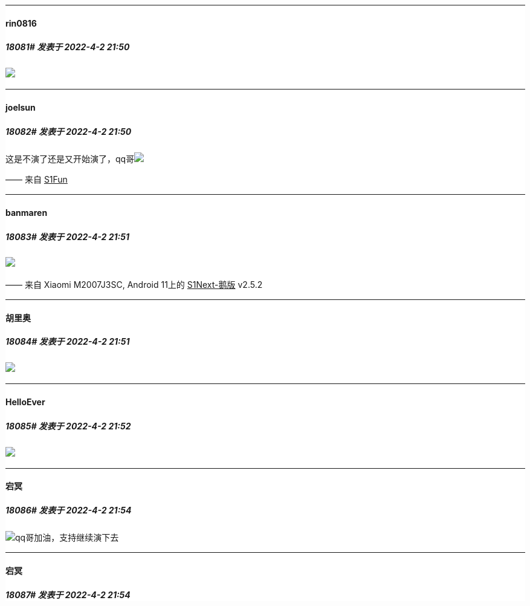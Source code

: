 *****

####  rin0816  
##### 18081#       发表于 2022-4-2 21:50

<img src="https://static.saraba1st.com/image/smiley/face2017/067.png" referrerpolicy="no-referrer">

*****

####  joelsun  
##### 18082#       发表于 2022-4-2 21:50

这是不演了还是又开始演了，qq哥<img src="https://static.saraba1st.com/image/smiley/face2017/067.png" referrerpolicy="no-referrer">

—— 来自 [S1Fun](https://s1fun.koalcat.com)

*****

####  banmaren  
##### 18083#       发表于 2022-4-2 21:51

<img src="https://static.saraba1st.com/image/smiley/face2017/204.png" referrerpolicy="no-referrer">

—— 来自 Xiaomi M2007J3SC, Android 11上的 [S1Next-鹅版](https://github.com/ykrank/S1-Next/releases) v2.5.2

*****

####  胡里奥  
##### 18084#       发表于 2022-4-2 21:51

<img src="https://static.saraba1st.com/image/smiley/face2017/214.gif" referrerpolicy="no-referrer">

*****

####  HelloEver  
##### 18085#       发表于 2022-4-2 21:52

<img src="https://static.saraba1st.com/image/smiley/face2017/009.gif" referrerpolicy="no-referrer">

*****

####  宕冥  
##### 18086#       发表于 2022-4-2 21:54

<img src="https://static.saraba1st.com/image/smiley/face2017/067.png" referrerpolicy="no-referrer">qq哥加油，支持继续演下去

*****

####  宕冥  
##### 18087#       发表于 2022-4-2 21:54

